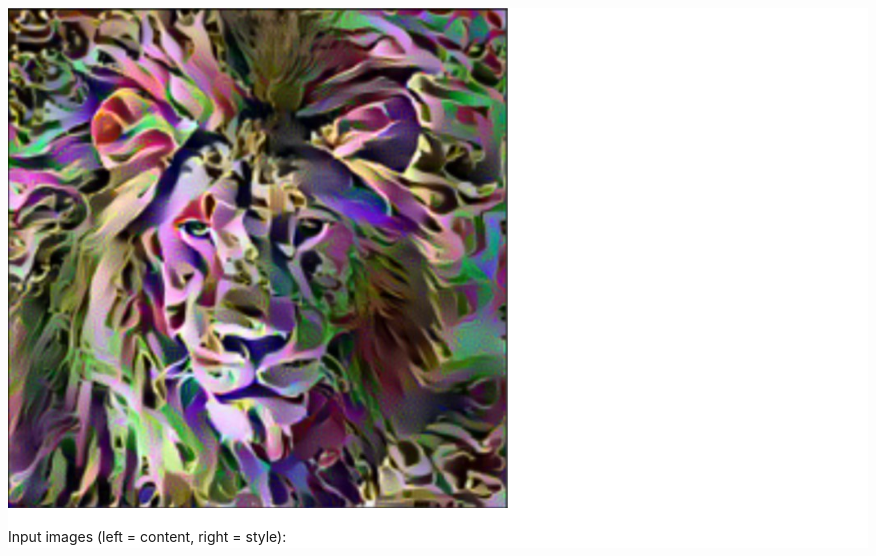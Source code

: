   <img src="https://github.com/Mihirsahu2307/Neural_Style_Transfer/blob/master/Examples/Generated_C5_S4.jpg" height = "500" width="500" />
</p>

Input images (left = content, right = style):
<p float="left">